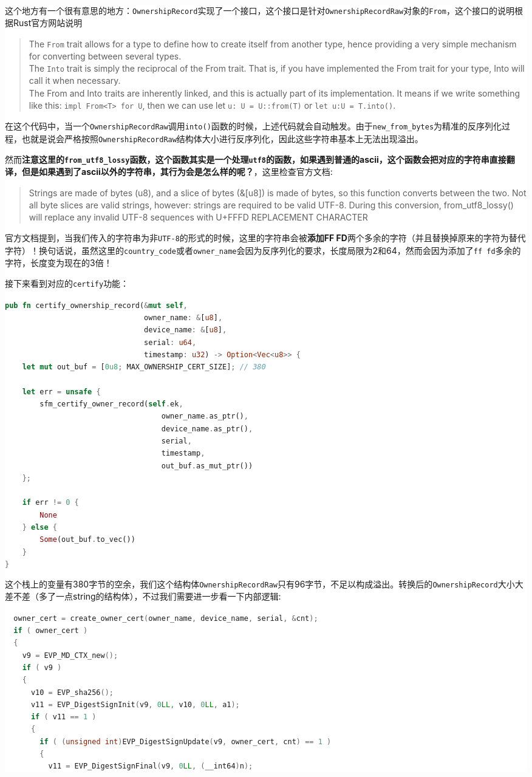 这个地方有一个很有意思的地方：`OwnershipRecord`实现了一个接口，这个接口是针对`OwnershipRecordRaw`对象的`From`，这个接口的说明根据Rust官方网站说明

> The `From` trait allows for a type to define how to create itself from another type, hence providing a very simple mechanism for converting between several types.  
> The `Into` trait is simply the reciprocal of the From trait. That is, if you have implemented the From trait for your type, Into will call it when necessary.  
> The From and Into traits are inherently linked, and this is actually part of its implementation. It means if we write something like this: `impl From<T> for U`, then we can use let `u: U = U::from(T)` or `let u:U = T.into()`.

在这个代码中，当一个`OwnershipRecordRaw`调用`into()`函数的时候，上述代码就会自动触发。由于`new_from_bytes`为精准的反序列化过程，也就是说会严格按照`OwnershipRecordRaw`结构体大小进行反序列化，因此这些字符串基本上无法出现溢出。

然而**注意这里的`from_utf8_lossy`**函数，这个函数其实是一个处理`utf8`的函数，如果遇到普通的ascii，这个函数会把对应的字符串直接翻译，但是**如果遇到了ascii以外的字符串，其行为会是怎么样的呢？**，这里检查官方文档:

> Strings are made of bytes (u8), and a slice of bytes (&amp;\[u8\]) is made of bytes, so this function converts between the two. Not all byte slices are valid strings, however: strings are required to be valid UTF-8. During this conversion, from\_utf8\_lossy() will replace any invalid UTF-8 sequences with U+FFFD REPLACEMENT CHARACTER

官方文档提到，当我们传入的字符串为非`UTF-8`的形式的时候，这里的字符串会被**添加FF FD**两个多余的字符（并且替换掉原来的字符为替代字符）！换句话说，虽然这里的`country_code`或者`owner_name`会因为反序列化的要求，长度局限为2和64，然而会因为添加了`ff fd`多余的字符，长度变为现在的3倍！

接下来看到对应的`certify`功能：

```rust
pub fn certify_ownership_record(&mut self,
                                owner_name: &[u8],
                                device_name: &[u8],
                                serial: u64,
                                timestamp: u32) -> Option<Vec<u8>> {
    let mut out_buf = [0u8; MAX_OWNERSHIP_CERT_SIZE]; // 380

    let err = unsafe {
        sfm_certify_owner_record(self.ek,
                                    owner_name.as_ptr(),
                                    device_name.as_ptr(),
                                    serial,
                                    timestamp,
                                    out_buf.as_mut_ptr())
    };

    if err != 0 {
        None
    } else {
        Some(out_buf.to_vec())
    }
}
```

这个栈上的变量有380字节的空余，我们这个结构体`OwnershipRecordRaw`只有96字节，不足以构成溢出。转换后的`OwnershipRecord`大小大差不差（多了一点string的结构体），不过我们需要进一步看一下内部逻辑:

```cpp
  owner_cert = create_owner_cert(owner_name, device_name, serial, &cnt);
  if ( owner_cert )
  {
    v9 = EVP_MD_CTX_new();
    if ( v9 )
    {
      v10 = EVP_sha256();
      v11 = EVP_DigestSignInit(v9, 0LL, v10, 0LL, a1);
      if ( v11 == 1 )
      {
        if ( (unsigned int)EVP_DigestSignUpdate(v9, owner_cert, cnt) == 1 )
        {
          v11 = EVP_DigestSignFinal(v9, 0LL, (__int64)n);
```